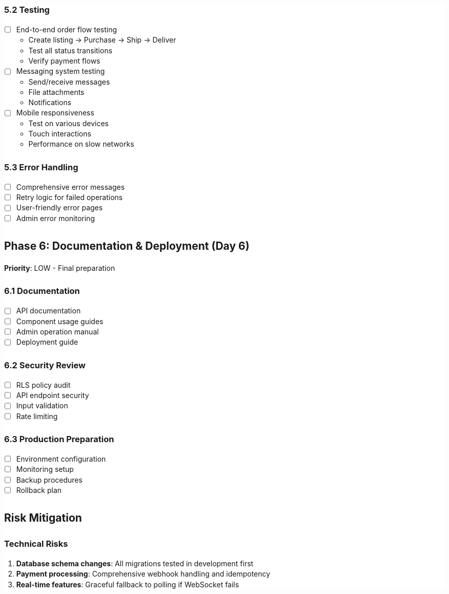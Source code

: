 ### 5.2 Testing
- [ ] End-to-end order flow testing
  - Create listing → Purchase → Ship → Deliver
  - Test all status transitions
  - Verify payment flows
- [ ] Messaging system testing
  - Send/receive messages
  - File attachments
  - Notifications
- [ ] Mobile responsiveness
  - Test on various devices
  - Touch interactions
  - Performance on slow networks

### 5.3 Error Handling
- [ ] Comprehensive error messages
- [ ] Retry logic for failed operations
- [ ] User-friendly error pages
- [ ] Admin error monitoring

## Phase 6: Documentation & Deployment (Day 6)
**Priority**: LOW - Final preparation

### 6.1 Documentation
- [ ] API documentation
- [ ] Component usage guides
- [ ] Admin operation manual
- [ ] Deployment guide

### 6.2 Security Review
- [ ] RLS policy audit
- [ ] API endpoint security
- [ ] Input validation
- [ ] Rate limiting

### 6.3 Production Preparation
- [ ] Environment configuration
- [ ] Monitoring setup
- [ ] Backup procedures
- [ ] Rollback plan

## Risk Mitigation

### Technical Risks
1. **Database schema changes**: All migrations tested in development first
2. **Payment processing**: Comprehensive webhook handling and idempotency
3. **Real-time features**: Graceful fallback to polling if WebSocket fails
